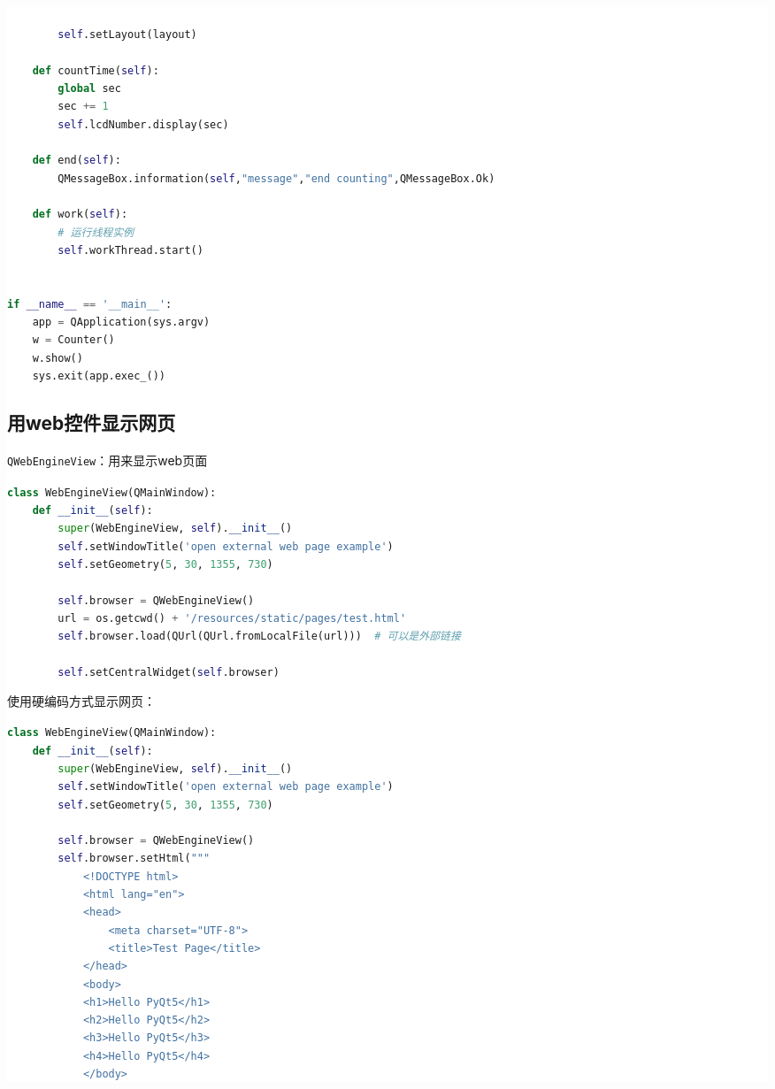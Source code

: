 ```python

        self.setLayout(layout)

    def countTime(self):
        global sec
        sec += 1
        self.lcdNumber.display(sec)

    def end(self):
        QMessageBox.information(self,"message","end counting",QMessageBox.Ok)

    def work(self):
        # 运行线程实例
        self.workThread.start()


if __name__ == '__main__':
    app = QApplication(sys.argv)
    w = Counter()
    w.show()
    sys.exit(app.exec_())

```

## 用web控件显示网页

`QWebEngineView`：用来显示web页面

```python
class WebEngineView(QMainWindow):
    def __init__(self):
        super(WebEngineView, self).__init__()
        self.setWindowTitle('open external web page example')
        self.setGeometry(5, 30, 1355, 730)

        self.browser = QWebEngineView()
        url = os.getcwd() + '/resources/static/pages/test.html'
        self.browser.load(QUrl(QUrl.fromLocalFile(url)))  # 可以是外部链接

        self.setCentralWidget(self.browser)
```

使用硬编码方式显示网页：

```python
class WebEngineView(QMainWindow):
    def __init__(self):
        super(WebEngineView, self).__init__()
        self.setWindowTitle('open external web page example')
        self.setGeometry(5, 30, 1355, 730)

        self.browser = QWebEngineView()
        self.browser.setHtml("""
            <!DOCTYPE html>
            <html lang="en">
            <head>
                <meta charset="UTF-8">
                <title>Test Page</title>
            </head>
            <body>
            <h1>Hello PyQt5</h1>
            <h2>Hello PyQt5</h2>
            <h3>Hello PyQt5</h3>
            <h4>Hello PyQt5</h4>
            </body>
```